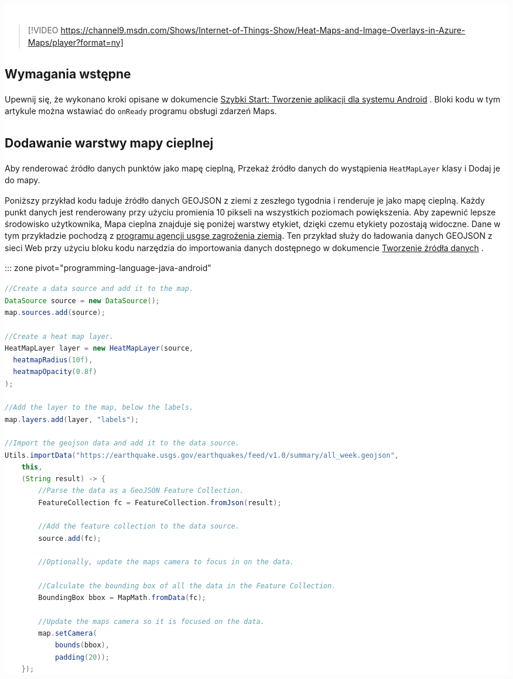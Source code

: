 </br>

> [!VIDEO https://channel9.msdn.com/Shows/Internet-of-Things-Show/Heat-Maps-and-Image-Overlays-in-Azure-Maps/player?format=ny]

## <a name="prerequisites"></a>Wymagania wstępne

Upewnij się, że wykonano kroki opisane w dokumencie [Szybki Start: Tworzenie aplikacji dla systemu Android](quick-android-map.md) . Bloki kodu w tym artykule można wstawiać do `onReady` programu obsługi zdarzeń Maps.

## <a name="add-a-heat-map-layer"></a>Dodawanie warstwy mapy cieplnej

Aby renderować źródło danych punktów jako mapę cieplną, Przekaż źródło danych do wystąpienia `HeatMapLayer` klasy i Dodaj je do mapy.

Poniższy przykład kodu ładuje źródło danych GEOJSON z ziemi z zeszłego tygodnia i renderuje je jako mapę cieplną. Każdy punkt danych jest renderowany przy użyciu promienia 10 pikseli na wszystkich poziomach powiększenia. Aby zapewnić lepsze środowisko użytkownika, Mapa cieplna znajduje się poniżej warstwy etykiet, dzięki czemu etykiety pozostają widoczne. Dane w tym przykładzie pochodzą z [programu agencji usgse zagrożenia ziemią](https://earthquake.usgs.gov/). Ten przykład służy do ładowania danych GEOJSON z sieci Web przy użyciu bloku kodu narzędzia do importowania danych dostępnego w dokumencie [Tworzenie źródła danych](create-data-source-android-sdk.md) .

::: zone pivot="programming-language-java-android"

```java
//Create a data source and add it to the map.
DataSource source = new DataSource();
map.sources.add(source);

//Create a heat map layer.
HeatMapLayer layer = new HeatMapLayer(source,
  heatmapRadius(10f),
  heatmapOpacity(0.8f)
);

//Add the layer to the map, below the labels.
map.layers.add(layer, "labels");

//Import the geojson data and add it to the data source.
Utils.importData("https://earthquake.usgs.gov/earthquakes/feed/v1.0/summary/all_week.geojson",
    this,
    (String result) -> {
        //Parse the data as a GeoJSON Feature Collection.
        FeatureCollection fc = FeatureCollection.fromJson(result);

        //Add the feature collection to the data source.
        source.add(fc);

        //Optionally, update the maps camera to focus in on the data.

        //Calculate the bounding box of all the data in the Feature Collection.
        BoundingBox bbox = MapMath.fromData(fc);

        //Update the maps camera so it is focused on the data.
        map.setCamera(
            bounds(bbox),
            padding(20));
    });
```
